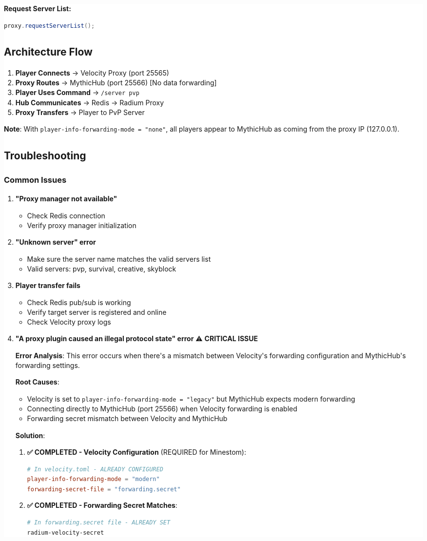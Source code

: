 **Request Server List:**
```java
proxy.requestServerList();
```

## Architecture Flow

1. **Player Connects** → Velocity Proxy (port 25565) 
2. **Proxy Routes** → MythicHub (port 25566) [No data forwarding]
3. **Player Uses Command** → `/server pvp`
4. **Hub Communicates** → Redis → Radium Proxy
5. **Proxy Transfers** → Player to PvP Server

**Note**: With `player-info-forwarding-mode = "none"`, all players appear to MythicHub as coming from the proxy IP (127.0.0.1).

## Troubleshooting

### Common Issues

1. **"Proxy manager not available"**
   - Check Redis connection
   - Verify proxy manager initialization

2. **"Unknown server" error**
   - Make sure the server name matches the valid servers list
   - Valid servers: pvp, survival, creative, skyblock

3. **Player transfer fails**
   - Check Redis pub/sub is working
   - Verify target server is registered and online
   - Check Velocity proxy logs

4. **"A proxy plugin caused an illegal protocol state" error** ⚠️ **CRITICAL ISSUE**
   
   **Error Analysis**: This error occurs when there's a mismatch between Velocity's forwarding configuration and MythicHub's forwarding settings.
   
   **Root Causes**:
   - Velocity is set to `player-info-forwarding-mode = "legacy"` but MythicHub expects modern forwarding
   - Connecting directly to MythicHub (port 25566) when Velocity forwarding is enabled
   - Forwarding secret mismatch between Velocity and MythicHub
   
   **Solution**:
   1. **✅ COMPLETED - Velocity Configuration** (REQUIRED for Minestom):
      ```toml
      # In velocity.toml - ALREADY CONFIGURED
      player-info-forwarding-mode = "modern"
      forwarding-secret-file = "forwarding.secret"
      ```
   
   2. **✅ COMPLETED - Forwarding Secret Matches**:
      ```bash
      # In forwarding.secret file - ALREADY SET
      radium-velocity-secret
      ```
   